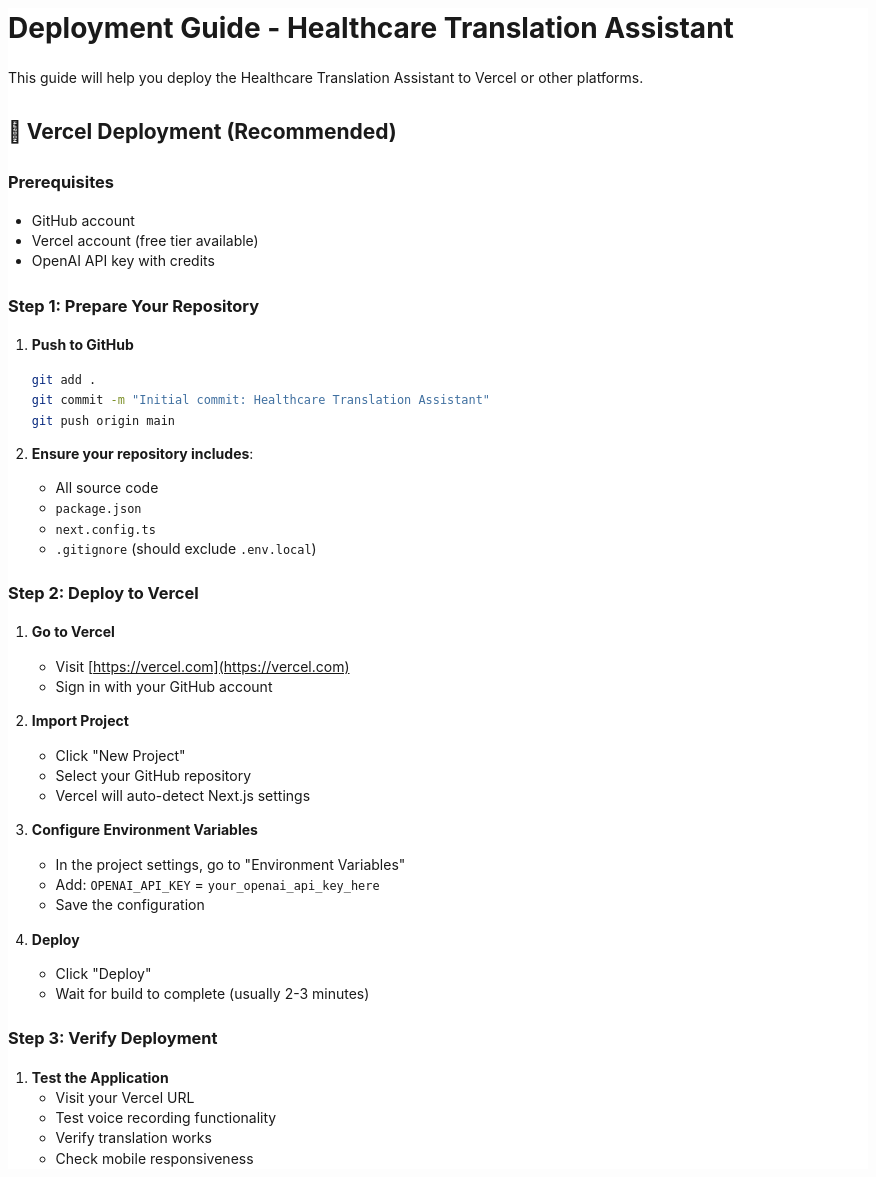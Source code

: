 # Deployment Guide - Healthcare Translation Assistant

This guide will help you deploy the Healthcare Translation Assistant to Vercel or other platforms.

## 🚀 Vercel Deployment (Recommended)

### Prerequisites
- GitHub account
- Vercel account (free tier available)
- OpenAI API key with credits

### Step 1: Prepare Your Repository

1. **Push to GitHub**
   ```bash
   git add .
   git commit -m "Initial commit: Healthcare Translation Assistant"
   git push origin main
   ```

2. **Ensure your repository includes**:
   - All source code
   - `package.json`
   - `next.config.ts`
   - `.gitignore` (should exclude `.env.local`)

### Step 2: Deploy to Vercel

1. **Go to Vercel**
   - Visit [https://vercel.com](https://vercel.com)
   - Sign in with your GitHub account

2. **Import Project**
   - Click "New Project"
   - Select your GitHub repository
   - Vercel will auto-detect Next.js settings

3. **Configure Environment Variables**
   - In the project settings, go to "Environment Variables"
   - Add: `OPENAI_API_KEY` = `your_openai_api_key_here`
   - Save the configuration

4. **Deploy**
   - Click "Deploy"
   - Wait for build to complete (usually 2-3 minutes)

### Step 3: Verify Deployment

1. **Test the Application**
   - Visit your Vercel URL
   - Test voice recording functionality
   - Verify translation works
   - Check mobile responsiveness
